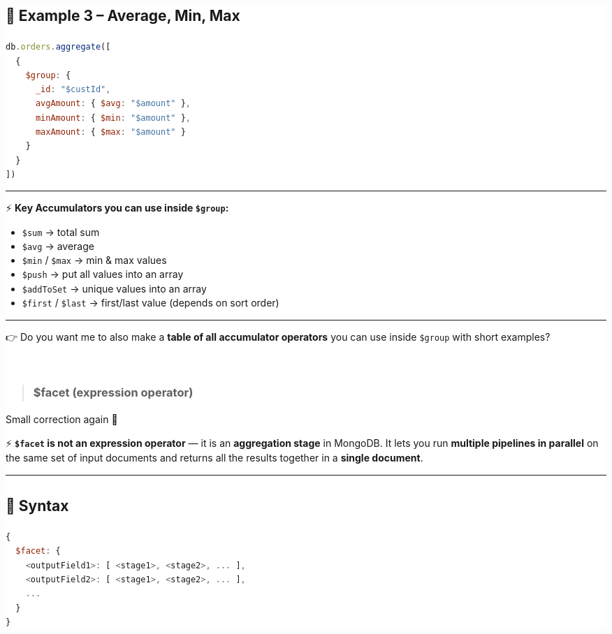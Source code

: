 
## 📌 Example 3 – Average, Min, Max

```js
db.orders.aggregate([
  {
    $group: {
      _id: "$custId",
      avgAmount: { $avg: "$amount" },
      minAmount: { $min: "$amount" },
      maxAmount: { $max: "$amount" }
    }
  }
])
```

---

⚡ **Key Accumulators you can use inside `$group`:**

* `$sum` → total sum
* `$avg` → average
* `$min` / `$max` → min & max values
* `$push` → put all values into an array
* `$addToSet` → unique values into an array
* `$first` / `$last` → first/last value (depends on sort order)

---

👉 Do you want me to also make a **table of all accumulator operators** you can use inside `$group` with short examples?


<br>

> ### $facet (expression operator)

Small correction again 🙂

⚡ **`$facet` is not an expression operator** — it is an **aggregation stage** in MongoDB.
It lets you run **multiple pipelines in parallel** on the same set of input documents and returns all the results together in a **single document**.

---

## 📌 Syntax

```js
{
  $facet: {
    <outputField1>: [ <stage1>, <stage2>, ... ],
    <outputField2>: [ <stage1>, <stage2>, ... ],
    ...
  }
}
```
